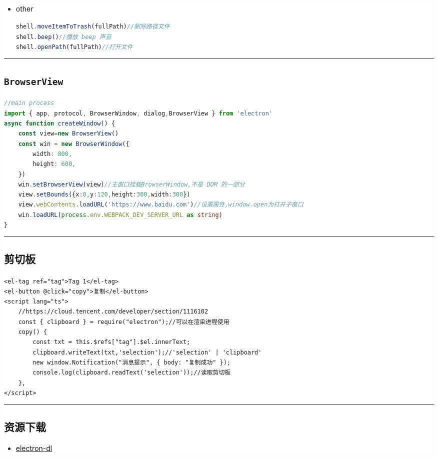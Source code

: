 + other

  ```js
  shell.moveItemToTrash(fullPath)//删除路径文件
  shell.beep()//播放 beep 声音
  shell.openPath(fullPath)//打开文件
  ```

---

## `BrowserView`

```ts
//main process
import { app, protocol, BrowserWindow, dialog,BrowserView } from 'electron'
async function createWindow() {
    const view=new BrowserView()
    const win = new BrowserWindow({
        width: 800,
        height: 600,
    })
    win.setBrowserView(view)//主窗口挂载BrowserWindow,不是 DOM 的一部分
    view.setBounds({x:0,y:120,height:300,width:300})
    view.webContents.loadURL('https://www.baidu.com')//设置属性,window.open为打开子窗口
    win.loadURL(process.env.WEBPACK_DEV_SERVER_URL as string)
}
```

---

## 剪切板

```vue
<el-tag ref="tag">Tag 1</el-tag>
<el-button @click="copy">复制</el-button>
<script lang="ts">
    //https://cloud.tencent.com/developer/section/1116102
    const { clipboard } = require("electron");//可以在渲染进程使用
    copy() {
        const txt = this.$refs["tag"].$el.innerText;
        clipboard.writeText(txt,'selection');//'selection' | 'clipboard'
        new window.Notification("消息提示", { body: "复制成功" });
        console.log(clipboard.readText('selection'));//读取剪切板
    },
</script>
```

---

## 资源下载

+ [electron-dl](https://www.npmjs.com/package/electron-dl)
